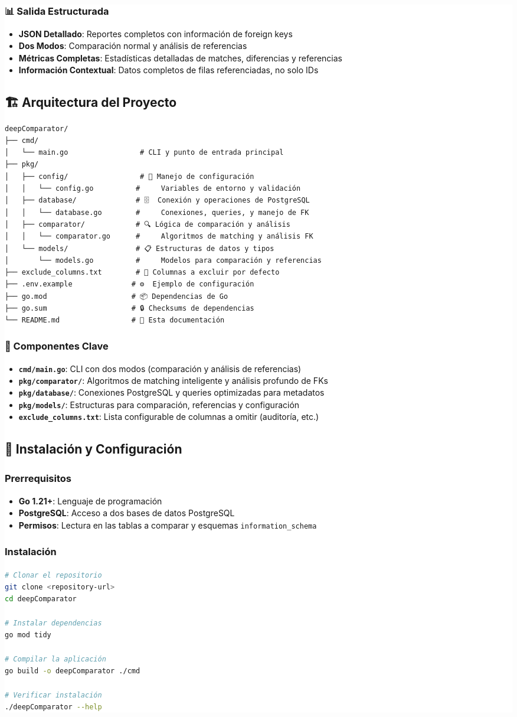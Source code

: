 ### **📊 Salida Estructurada**
- **JSON Detallado**: Reportes completos con información de foreign keys
- **Dos Modos**: Comparación normal y análisis de referencias
- **Métricas Completas**: Estadísticas detalladas de matches, diferencias y referencias
- **Información Contextual**: Datos completos de filas referenciadas, no solo IDs

## 🏗️ Arquitectura del Proyecto

```
deepComparator/
├── cmd/
│   └── main.go                 # CLI y punto de entrada principal
├── pkg/
│   ├── config/                 # 🔧 Manejo de configuración
│   │   └── config.go          #     Variables de entorno y validación
│   ├── database/              # 🗄️  Conexión y operaciones de PostgreSQL
│   │   └── database.go        #     Conexiones, queries, y manejo de FK
│   ├── comparator/            # 🔍 Lógica de comparación y análisis
│   │   └── comparator.go      #     Algoritmos de matching y análisis FK
│   └── models/                # 📋 Estructuras de datos y tipos
│       └── models.go          #     Modelos para comparación y referencias
├── exclude_columns.txt        # 📝 Columnas a excluir por defecto
├── .env.example              # ⚙️  Ejemplo de configuración
├── go.mod                    # 📦 Dependencias de Go
├── go.sum                    # 🔒 Checksums de dependencias
└── README.md                 # 📖 Esta documentación
```

### **🧩 Componentes Clave**

- **`cmd/main.go`**: CLI con dos modos (comparación y análisis de referencias)
- **`pkg/comparator/`**: Algoritmos de matching inteligente y análisis profundo de FKs
- **`pkg/database/`**: Conexiones PostgreSQL y queries optimizadas para metadatos
- **`pkg/models/`**: Estructuras para comparación, referencias y configuración
- **`exclude_columns.txt`**: Lista configurable de columnas a omitir (auditoría, etc.)

## 🚀 Instalación y Configuración

### **Prerrequisitos**

- **Go 1.21+**: Lenguaje de programación
- **PostgreSQL**: Acceso a dos bases de datos PostgreSQL
- **Permisos**: Lectura en las tablas a comparar y esquemas `information_schema`

### **Instalación**

```bash
# Clonar el repositorio
git clone <repository-url>
cd deepComparator

# Instalar dependencias
go mod tidy

# Compilar la aplicación
go build -o deepComparator ./cmd

# Verificar instalación
./deepComparator --help
```
